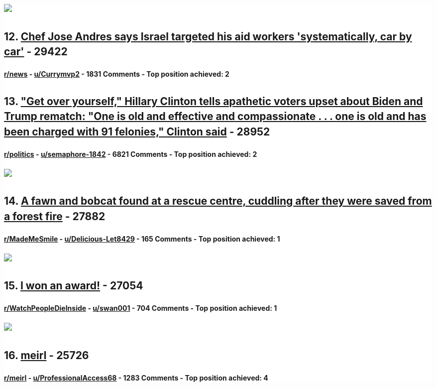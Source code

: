 <a href="https://i.redd.it/uj1lpgws3bsc1.jpeg"><img src="https://b.thumbs.redditmedia.com/WiS52jAzdiak93_KrH7Gj8h2RNP1S1lPsI0XSzQy4tQ.jpg"></img></a>

## 12. [Chef Jose Andres says Israel targeted his aid workers 'systematically, car by car'](http://reddit.com/r/news/comments/1bv1ywr/chef_jose_andres_says_israel_targeted_his_aid/) - 29422
#### [r/news](http://reddit.com/r/news) - [u/Currymvp2](http://reddit.com/u/Currymvp2) - 1831 Comments - Top position achieved: 2

## 13. ["Get over yourself," Hillary Clinton tells apathetic voters upset about Biden and Trump rematch: "One is old and effective and compassionate . . . one is old and has been charged with 91 felonies," Clinton said](http://reddit.com/r/politics/comments/1buppyn/get_over_yourself_hillary_clinton_tells_apathetic/) - 28952
#### [r/politics](http://reddit.com/r/politics) - [u/semaphore-1842](http://reddit.com/u/semaphore-1842) - 6821 Comments - Top position achieved: 2

<a href="https://www.salon.com/2024/04/02/get-over-yourself-hillary-clinton-tells-apathetic-upset-about-biden-and-rematch/"><img src="https://b.thumbs.redditmedia.com/p-f1yVZHFXtZwzwAJHS2qzH_B5D-lQtyu3_WYVave5g.jpg"></img></a>

## 14. [A fawn and bobcat found at a rescue centre, cuddling after they were saved from a forest fire](http://reddit.com/r/MadeMeSmile/comments/1bus9cd/a_fawn_and_bobcat_found_at_a_rescue_centre/) - 27882
#### [r/MadeMeSmile](http://reddit.com/r/MadeMeSmile) - [u/Delicious-Let8429](http://reddit.com/u/Delicious-Let8429) - 165 Comments - Top position achieved: 1

<a href="https://i.redd.it/8t137cjvk9sc1.jpeg"><img src="https://b.thumbs.redditmedia.com/QdaejRIe8W8C2RJZU2QtQhJgL4-l0CpOOJ6F-xj7ILA.jpg"></img></a>

## 15. [I won an award!](http://reddit.com/r/WatchPeopleDieInside/comments/1bup082/i_won_an_award/) - 27054
#### [r/WatchPeopleDieInside](http://reddit.com/r/WatchPeopleDieInside) - [u/swan001](http://reddit.com/u/swan001) - 704 Comments - Top position achieved: 1

<a href="https://v.redd.it/f8nedi5ap8sc1"><img src="https://external-preview.redd.it/d25uZW0wMmFwOHNjMT433gsHLfj--R7H1Gg2OvYMCfdm4diSpMZERqtZTyg5.png?width=140&amp;height=140&amp;crop=140:140,smart&amp;format=jpg&amp;v=enabled&amp;lthumb=true&amp;s=f1e2ca48b71958d244dbac1024f5d3cb1e271876"></img></a>

## 16. [meirl](http://reddit.com/r/meirl/comments/1buu6dk/meirl/) - 25726
#### [r/meirl](http://reddit.com/r/meirl) - [u/ProfessionalAccess68](http://reddit.com/u/ProfessionalAccess68) - 1283 Comments - Top position achieved: 4
